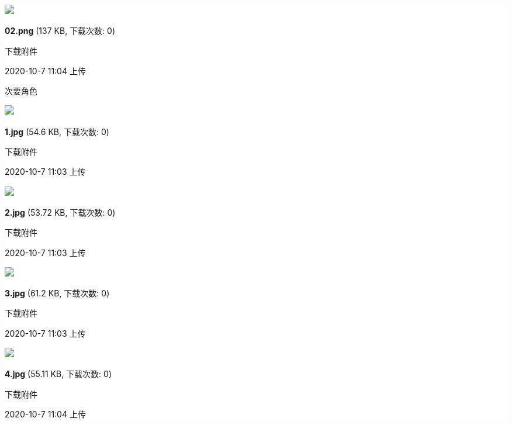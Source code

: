 
<img src="https://img.saraba1st.com/forum/202010/07/110421lnyvvi6ehoyvnhvv.png" referrerpolicy="no-referrer">


<strong>02.png</strong> (137 KB, 下载次数: 0)

下载附件

2020-10-7 11:04 上传







次要角色

<img src="https://img.saraba1st.com/forum/202010/07/110344wrzevxo9rww9k0t0.jpg" referrerpolicy="no-referrer">


<strong>1.jpg</strong> (54.6 KB, 下载次数: 0)

下载附件

2020-10-7 11:03 上传







<img src="https://img.saraba1st.com/forum/202010/07/110350o2q888df434fzj4u.jpg" referrerpolicy="no-referrer">


<strong>2.jpg</strong> (53.72 KB, 下载次数: 0)

下载附件

2020-10-7 11:03 上传






<img src="https://img.saraba1st.com/forum/202010/07/110355k938893zzbe8ju44.jpg" referrerpolicy="no-referrer">


<strong>3.jpg</strong> (61.2 KB, 下载次数: 0)

下载附件

2020-10-7 11:03 上传






<img src="https://img.saraba1st.com/forum/202010/07/110400hi9pzbif4pry7pme.jpg" referrerpolicy="no-referrer">


<strong>4.jpg</strong> (55.11 KB, 下载次数: 0)

下载附件

2020-10-7 11:04 上传
